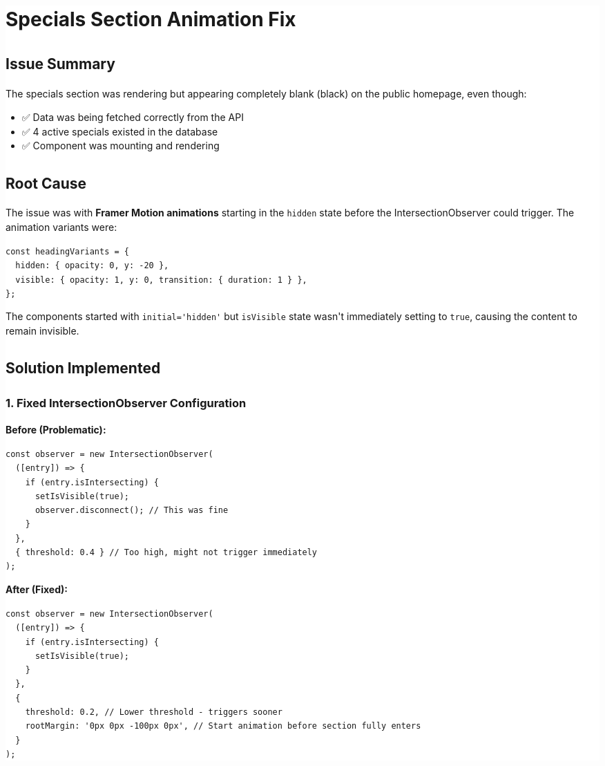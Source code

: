 # Specials Section Animation Fix

## Issue Summary

The specials section was rendering but appearing completely blank (black) on the public homepage, even though:

- ✅ Data was being fetched correctly from the API
- ✅ 4 active specials existed in the database
- ✅ Component was mounting and rendering

## Root Cause

The issue was with **Framer Motion animations** starting in the `hidden` state before the IntersectionObserver could trigger. The animation variants were:

```tsx
const headingVariants = {
  hidden: { opacity: 0, y: -20 },
  visible: { opacity: 1, y: 0, transition: { duration: 1 } },
};
```

The components started with `initial='hidden'` but `isVisible` state wasn't immediately setting to `true`, causing the content to remain invisible.

## Solution Implemented

### 1. Fixed IntersectionObserver Configuration

**Before (Problematic):**

```tsx
const observer = new IntersectionObserver(
  ([entry]) => {
    if (entry.isIntersecting) {
      setIsVisible(true);
      observer.disconnect(); // This was fine
    }
  },
  { threshold: 0.4 } // Too high, might not trigger immediately
);
```

**After (Fixed):**

```tsx
const observer = new IntersectionObserver(
  ([entry]) => {
    if (entry.isIntersecting) {
      setIsVisible(true);
    }
  },
  {
    threshold: 0.2, // Lower threshold - triggers sooner
    rootMargin: '0px 0px -100px 0px', // Start animation before section fully enters
  }
);
```

